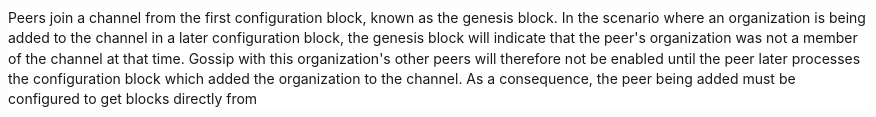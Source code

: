 Peers join a channel from the first configuration block, known as the genesis block. In the
scenario where an organization is being added to the channel in a later configuration block,
the genesis block will indicate that the peer's organization was not a member of the channel
at that time. Gossip with this organization's other peers will therefore not be enabled
until the peer later processes the configuration block which added the organization to the
channel. As a consequence, the peer being added must be configured to get blocks directly from